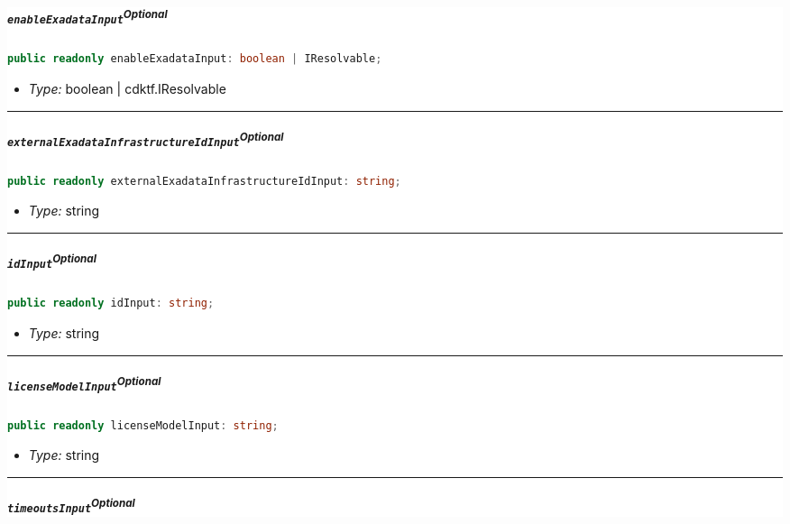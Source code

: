 ##### `enableExadataInput`<sup>Optional</sup> <a name="enableExadataInput" id="rhizo-co-terraform-provider-oci.databaseManagementExternalExadataInfrastructureExadataManagement.DatabaseManagementExternalExadataInfrastructureExadataManagement.property.enableExadataInput"></a>

```typescript
public readonly enableExadataInput: boolean | IResolvable;
```

- *Type:* boolean | cdktf.IResolvable

---

##### `externalExadataInfrastructureIdInput`<sup>Optional</sup> <a name="externalExadataInfrastructureIdInput" id="rhizo-co-terraform-provider-oci.databaseManagementExternalExadataInfrastructureExadataManagement.DatabaseManagementExternalExadataInfrastructureExadataManagement.property.externalExadataInfrastructureIdInput"></a>

```typescript
public readonly externalExadataInfrastructureIdInput: string;
```

- *Type:* string

---

##### `idInput`<sup>Optional</sup> <a name="idInput" id="rhizo-co-terraform-provider-oci.databaseManagementExternalExadataInfrastructureExadataManagement.DatabaseManagementExternalExadataInfrastructureExadataManagement.property.idInput"></a>

```typescript
public readonly idInput: string;
```

- *Type:* string

---

##### `licenseModelInput`<sup>Optional</sup> <a name="licenseModelInput" id="rhizo-co-terraform-provider-oci.databaseManagementExternalExadataInfrastructureExadataManagement.DatabaseManagementExternalExadataInfrastructureExadataManagement.property.licenseModelInput"></a>

```typescript
public readonly licenseModelInput: string;
```

- *Type:* string

---

##### `timeoutsInput`<sup>Optional</sup> <a name="timeoutsInput" id="rhizo-co-terraform-provider-oci.databaseManagementExternalExadataInfrastructureExadataManagement.DatabaseManagementExternalExadataInfrastructureExadataManagement.property.timeoutsInput"></a>
